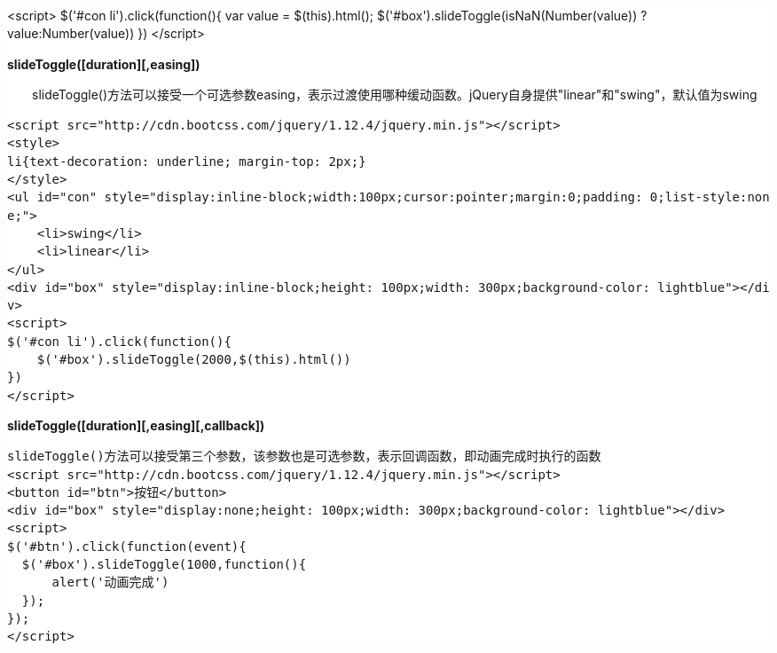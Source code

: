 &lt;script&gt;
$('#con li').click(function(){
    var value = $(this).html();
    $('#box').slideToggle(isNaN(Number(value)) ? value:Number(value))
})
&lt;/script&gt;</pre>
</div>

<iframe style="width: 100%; height: 130px;" src="https://demo.xiaohuochai.site/jquery/animate/a22.html" frameborder="0" width="320" height="240"></iframe>

**slideToggle([duration][,easing])**

　　slideToggle()方法可以接受一个可选参数easing，表示过渡使用哪种缓动函数。jQuery自身提供"linear"和"swing"，默认值为swing　

<div class="cnblogs_code">
<pre>&lt;script src="http://cdn.bootcss.com/jquery/1.12.4/jquery.min.js"&gt;&lt;/script&gt;
&lt;style&gt;
li{text-decoration: underline; margin-top: 2px;}
&lt;/style&gt;
&lt;ul id="con" style="display:inline-block;width:100px;cursor:pointer;margin:0;padding: 0;list-style:none;"&gt;
    &lt;li&gt;swing&lt;/li&gt;
    &lt;li&gt;linear&lt;/li&gt;
&lt;/ul&gt;
&lt;div id="box" style="display:inline-block;height: 100px;width: 300px;background-color: lightblue"&gt;&lt;/div&gt;
&lt;script&gt;
$('#con li').click(function(){
    $('#box').slideToggle(2000,$(this).html())
})
&lt;/script&gt;</pre>
</div>

<iframe style="width: 100%; height: 130px;" src="https://demo.xiaohuochai.site/jquery/animate/a23.html" frameborder="0" width="320" height="240"></iframe>

**slideToggle([duration][,easing][,callback])**

<div class="cnblogs_code">
<pre>slideToggle()方法可以接受第三个参数，该参数也是可选参数，表示回调函数，即动画完成时执行的函数
&lt;script src="http://cdn.bootcss.com/jquery/1.12.4/jquery.min.js"&gt;&lt;/script&gt;
&lt;button id="btn"&gt;按钮&lt;/button&gt;
&lt;div id="box" style="display:none;height: 100px;width: 300px;background-color: lightblue"&gt;&lt;/div&gt;
&lt;script&gt;
$('#btn').click(function(event){
  $('#box').slideToggle(1000,function(){
      alert('动画完成')
  });
});
&lt;/script&gt;</pre>
</div>

<iframe style="width: 100%; height: 140px;" src="https://demo.xiaohuochai.site/jquery/animate/a24.html" frameborder="0" width="320" height="240"></iframe>
